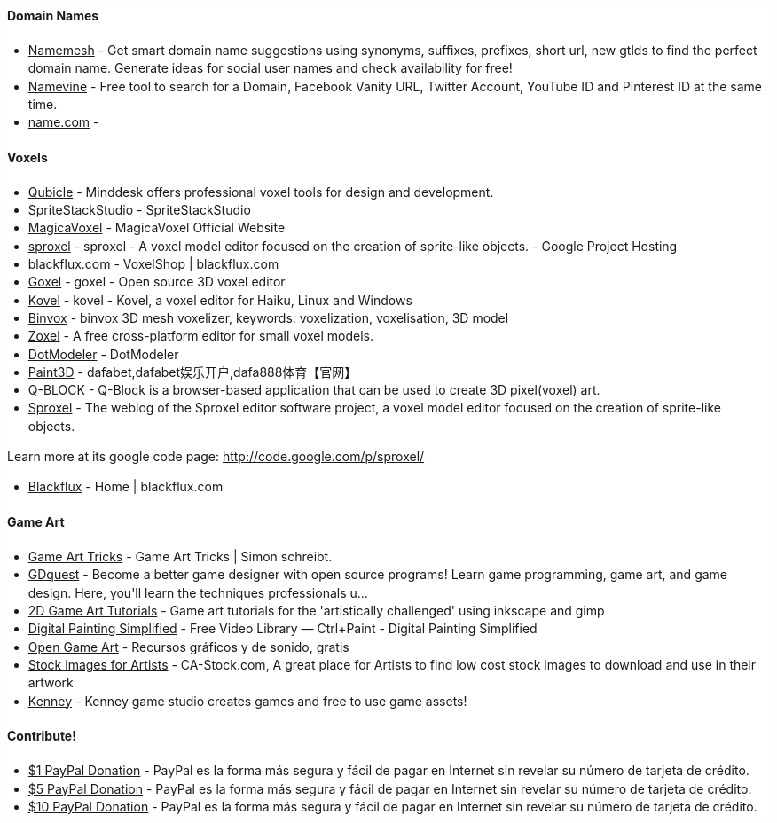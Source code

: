 #### Domain Names

* [Namemesh](http://www.namemesh.com/) - Get smart domain name suggestions using synonyms, suffixes, prefixes, short url, new gtlds to find the perfect
domain name. Generate ideas for social user names and check availability for free! 
* [Namevine](http://namevine.com/) - Free tool to search for a Domain, Facebook Vanity URL, Twitter Account, YouTube ID and Pinterest ID at the same time.
* [name.com](https://www.name.com/) - 

#### Voxels

* [Qubicle](http://www.minddesk.com/) - Minddesk offers professional voxel tools for design and development.
* [SpriteStackStudio](https://spritestack.io/studio/) - SpriteStackStudio
* [MagicaVoxel](https://ephtracy.github.io/) - MagicaVoxel Official Website
* [sproxel](https://code.google.com/p/sproxel/) - sproxel - A voxel model editor focused on the creation of sprite-like objects. - Google Project Hosting
* [blackflux.com](https://blackflux.com/node/11) - VoxelShop | blackflux.com
* [Goxel](https://github.com/guillaumechereau/goxel) - goxel - Open source 3D voxel editor 
* [Kovel](https://github.com/aarroyoc/kovel) - kovel - Kovel, a voxel editor for Haiku, Linux and Windows
* [Binvox](http://www.patrickmin.com/binvox/) - binvox 3D mesh voxelizer, keywords: voxelization, voxelisation, 3D model
* [Zoxel](http://zoxel.blogspot.co.uk/p/about-zoxel.html) - A free cross-platform editor for small voxel models.
* [DotModeler](http://www.shionn.org/dotmodeler) - DotModeler
* [Paint3D](http://www.paint3d.net/) - dafabet,dafabet娱乐开户,dafa888体育【官网】
* [Q-BLOCK](http://kyucon.com/qblock) - Q-Block is a browser-based application that can be used to create 3D pixel(voxel) art.
* [Sproxel](http://sproxel.blogspot.com.br/) - The weblog of the Sproxel editor software project, a voxel model editor focused on the creation of sprite-like objects.

Learn more at its google code page: http://code.google.com/p/sproxel/
* [Blackflux](https://blackflux.com/index.php) - Home | blackflux.com

#### Game Art

* [Game Art Tricks](http://simonschreibt.de/game-art-tricks/) - Game Art Tricks | Simon schreibt.
* [GDquest](https://www.youtube.com/c/Gdquest) - Become a better game designer with open source programs! Learn game programming, game art, and game design. Here, you'll learn the techniques professionals u...
* [2D Game Art Tutorials](https://2d-game-art-tutorials.zeef.com/chris.hildenbrand) - Game art tutorials for the 'artistically challenged' using inkscape and gimp
* [Digital Painting Simplified](http://www.ctrlpaint.com/library/) - Free Video Library — Ctrl+Paint - Digital Painting Simplified
* [Open Game Art](http://opengameart.org/) - Recursos gráficos y de sonido, gratis
* [Stock images for Artists](https://www.ca-stock.com/) - CA-Stock.com, A great place for Artists to find low cost stock images to download and use in their artwork
* [Kenney](http://kenney.nl/) - Kenney game studio creates games and free to use game assets!

#### Contribute!

* [$1 PayPal Donation](https://www.paypal.com/cgi-bin/webscr?cmd=_cart&business=darcila86%40gmail%2ecom&lc=CO&item_name=Game%20Development%20Resources%20Donation&amount=1%2e00&currency_code=USD&button_subtype=products&add=1&bn=PP%2dShopCartBF%3abtn_cart_LG%2egif%3aNonHosted) - PayPal es la forma más segura y fácil de pagar en Internet sin revelar su número de tarjeta de crédito.
* [$5 PayPal Donation](https://www.paypal.com/cgi-bin/webscr?cmd=_cart&business=darcila86%40gmail%2ecom&lc=CO&item_name=Game%20Development%20Resources%20Donation&amount=5%2e00&currency_code=USD&button_subtype=products&no_note=0&add=1&bn=PP%2dShopCartBF%3abtn_cart_LG%2egif%3aNonHostedGuest) - PayPal es la forma más segura y fácil de pagar en Internet sin revelar su número de tarjeta de crédito.
* [$10 PayPal Donation](https://www.paypal.com/cgi-bin/webscr?cmd=_xclick&business=darcila86%40gmail%2ecom&lc=CO&item_name=Game%20Development%20Resources%20Donation&amount=10%2e00&currency_code=USD&button_subtype=services&no_note=0&bn=PP%2dBuyNowBF%3abtn_buynowCC_LG%2egif%3aNonHostedGuest) - PayPal es la forma más segura y fácil de pagar en Internet sin revelar su número de tarjeta de crédito.

